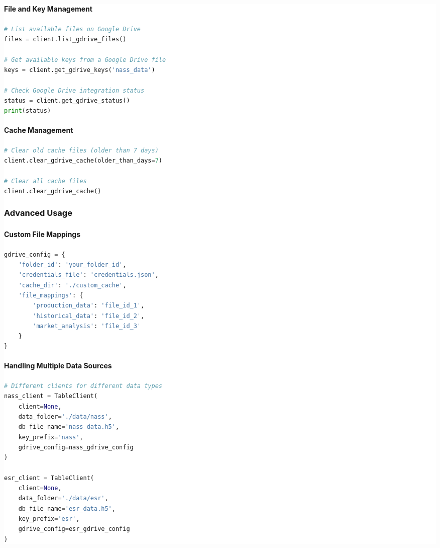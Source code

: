 #### File and Key Management
```python
# List available files on Google Drive
files = client.list_gdrive_files()

# Get available keys from a Google Drive file
keys = client.get_gdrive_keys('nass_data')

# Check Google Drive integration status
status = client.get_gdrive_status()
print(status)
```

#### Cache Management
```python
# Clear old cache files (older than 7 days)
client.clear_gdrive_cache(older_than_days=7)

# Clear all cache files
client.clear_gdrive_cache()
```

### Advanced Usage

#### Custom File Mappings
```python
gdrive_config = {
    'folder_id': 'your_folder_id',
    'credentials_file': 'credentials.json',
    'cache_dir': './custom_cache',
    'file_mappings': {
        'production_data': 'file_id_1',
        'historical_data': 'file_id_2',
        'market_analysis': 'file_id_3'
    }
}
```

#### Handling Multiple Data Sources
```python
# Different clients for different data types
nass_client = TableClient(
    client=None,
    data_folder='./data/nass',
    db_file_name='nass_data.h5',
    key_prefix='nass',
    gdrive_config=nass_gdrive_config
)

esr_client = TableClient(
    client=None,
    data_folder='./data/esr',
    db_file_name='esr_data.h5', 
    key_prefix='esr',
    gdrive_config=esr_gdrive_config
)
```
